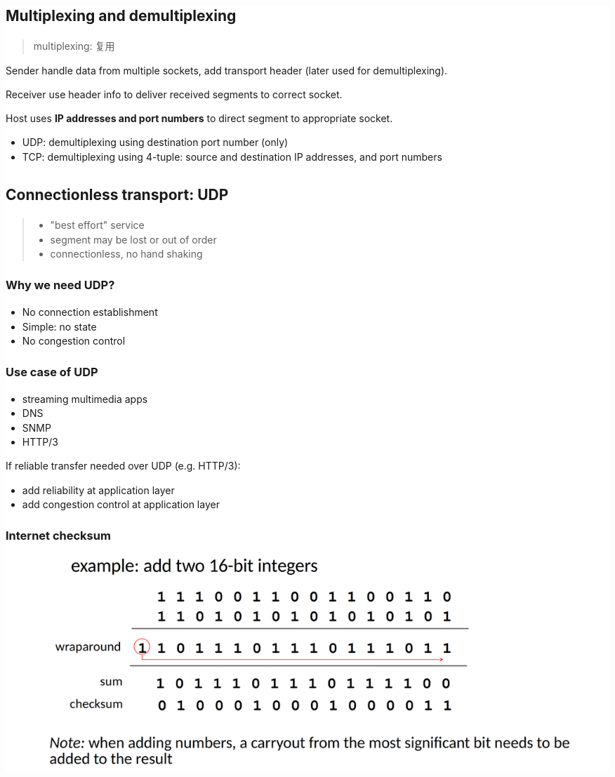 ## Multiplexing and demultiplexing

> multiplexing: 复用

Sender handle data from multiple sockets,
add transport header (later used for demultiplexing).

Receiver use header info to deliver received segments to correct socket.

Host uses **IP addresses and port numbers** to direct segment to appropriate socket.

- UDP: demultiplexing using destination port number (only)
- TCP: demultiplexing using 4-tuple: source and destination IP addresses,
  and port numbers

## Connectionless transport: UDP

> - "best effort" service
> - segment may be lost or out of order
> - connectionless, no hand shaking

### Why we need UDP?

- No connection establishment
- Simple: no state
- No congestion control

### Use case of UDP

- streaming multimedia apps
- DNS
- SNMP
- HTTP/3

If reliable transfer needed over UDP (e.g. HTTP/3):

- add reliability at application layer
- add congestion control at application layer

### Internet checksum

![](../../../assets/computer_networking/checksum.png)
